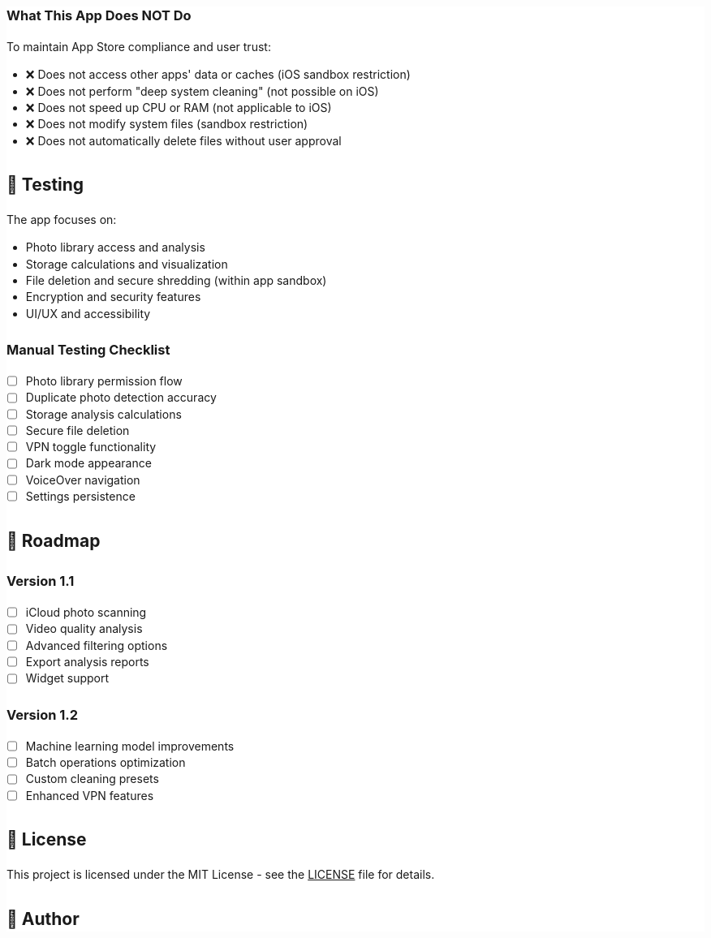 ### What This App Does NOT Do

To maintain App Store compliance and user trust:
- ❌ Does not access other apps' data or caches (iOS sandbox restriction)
- ❌ Does not perform "deep system cleaning" (not possible on iOS)
- ❌ Does not speed up CPU or RAM (not applicable to iOS)
- ❌ Does not modify system files (sandbox restriction)
- ❌ Does not automatically delete files without user approval

## 🧪 Testing

The app focuses on:
- Photo library access and analysis
- Storage calculations and visualization
- File deletion and secure shredding (within app sandbox)
- Encryption and security features
- UI/UX and accessibility

### Manual Testing Checklist

- [ ] Photo library permission flow
- [ ] Duplicate photo detection accuracy
- [ ] Storage analysis calculations
- [ ] Secure file deletion
- [ ] VPN toggle functionality
- [ ] Dark mode appearance
- [ ] VoiceOver navigation
- [ ] Settings persistence

## 🎯 Roadmap

### Version 1.1
- [ ] iCloud photo scanning
- [ ] Video quality analysis
- [ ] Advanced filtering options
- [ ] Export analysis reports
- [ ] Widget support

### Version 1.2
- [ ] Machine learning model improvements
- [ ] Batch operations optimization
- [ ] Custom cleaning presets
- [ ] Enhanced VPN features

## 📄 License

This project is licensed under the MIT License - see the [LICENSE](LICENSE) file for details.

## 👤 Author

